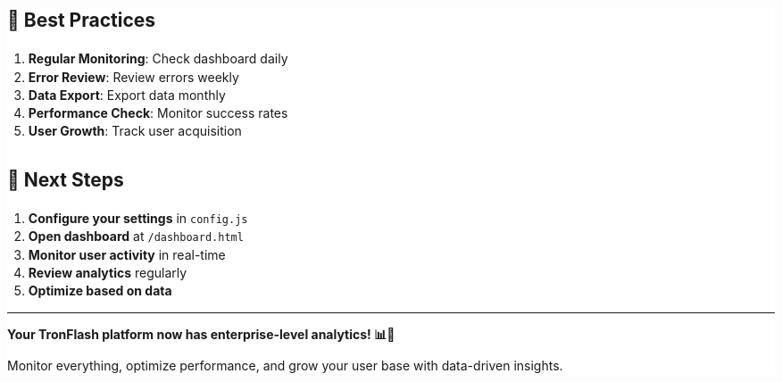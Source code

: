 ## 🎯 Best Practices

1. **Regular Monitoring**: Check dashboard daily
2. **Error Review**: Review errors weekly
3. **Data Export**: Export data monthly
4. **Performance Check**: Monitor success rates
5. **User Growth**: Track user acquisition

## 🚀 Next Steps

1. **Configure your settings** in `config.js`
2. **Open dashboard** at `/dashboard.html`
3. **Monitor user activity** in real-time
4. **Review analytics** regularly
5. **Optimize based on data**

---

**Your TronFlash platform now has enterprise-level analytics! 📊🎉**

Monitor everything, optimize performance, and grow your user base with data-driven insights.

